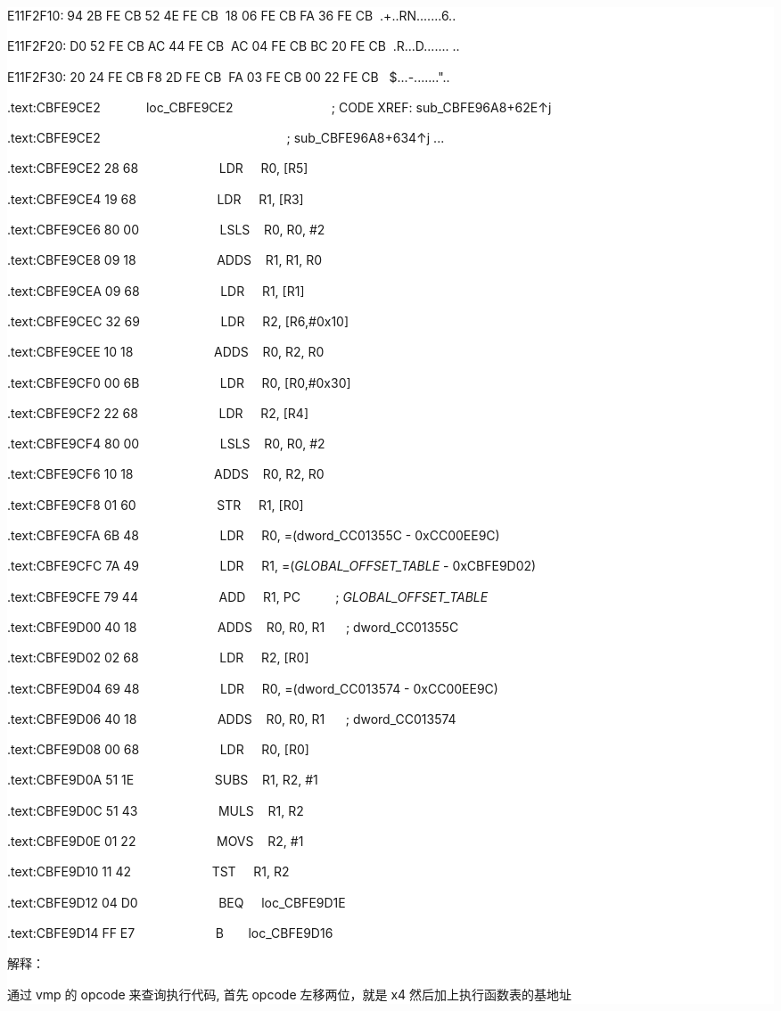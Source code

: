 E11F2F10: 94 2B FE CB 52 4E FE CB  18 06 FE CB FA 36 FE CB  .+..RN.......6..

E11F2F20: D0 52 FE CB AC 44 FE CB  AC 04 FE CB BC 20 FE CB  .R...D....... ..

E11F2F30: 20 24 FE CB F8 2D FE CB  FA 03 FE CB 00 22 FE CB   $...-......."..

.text:CBFE9CE2             loc_CBFE9CE2                            ; CODE XREF: sub_CBFE96A8+62E↑j

.text:CBFE9CE2                                                     ; sub_CBFE96A8+634↑j ...

.text:CBFE9CE2 28 68                       LDR     R0, [R5]

.text:CBFE9CE4 19 68                       LDR     R1, [R3]

.text:CBFE9CE6 80 00                       LSLS    R0, R0, #2

.text:CBFE9CE8 09 18                       ADDS    R1, R1, R0

.text:CBFE9CEA 09 68                       LDR     R1, [R1]

.text:CBFE9CEC 32 69                       LDR     R2, [R6,#0x10]

.text:CBFE9CEE 10 18                       ADDS    R0, R2, R0

.text:CBFE9CF0 00 6B                       LDR     R0, [R0,#0x30]

.text:CBFE9CF2 22 68                       LDR     R2, [R4]

.text:CBFE9CF4 80 00                       LSLS    R0, R0, #2

.text:CBFE9CF6 10 18                       ADDS    R0, R2, R0

.text:CBFE9CF8 01 60                       STR     R1, [R0]

.text:CBFE9CFA 6B 48                       LDR     R0, =(dword_CC01355C - 0xCC00EE9C)

.text:CBFE9CFC 7A 49                       LDR     R1, =(_GLOBAL_OFFSET_TABLE_ - 0xCBFE9D02)

.text:CBFE9CFE 79 44                       ADD     R1, PC          ; _GLOBAL_OFFSET_TABLE_

.text:CBFE9D00 40 18                       ADDS    R0, R0, R1      ; dword_CC01355C

.text:CBFE9D02 02 68                       LDR     R2, [R0]

.text:CBFE9D04 69 48                       LDR     R0, =(dword_CC013574 - 0xCC00EE9C)

.text:CBFE9D06 40 18                       ADDS    R0, R0, R1      ; dword_CC013574

.text:CBFE9D08 00 68                       LDR     R0, [R0]

.text:CBFE9D0A 51 1E                       SUBS    R1, R2, #1

.text:CBFE9D0C 51 43                       MULS    R1, R2

.text:CBFE9D0E 01 22                       MOVS    R2, #1

.text:CBFE9D10 11 42                       TST     R1, R2

.text:CBFE9D12 04 D0                       BEQ     loc_CBFE9D1E

.text:CBFE9D14 FF E7                       B       loc_CBFE9D16

解释：

通过 vmp 的 opcode 来查询执行代码, 首先 opcode 左移两位，就是 x4 然后加上执行函数表的基地址
